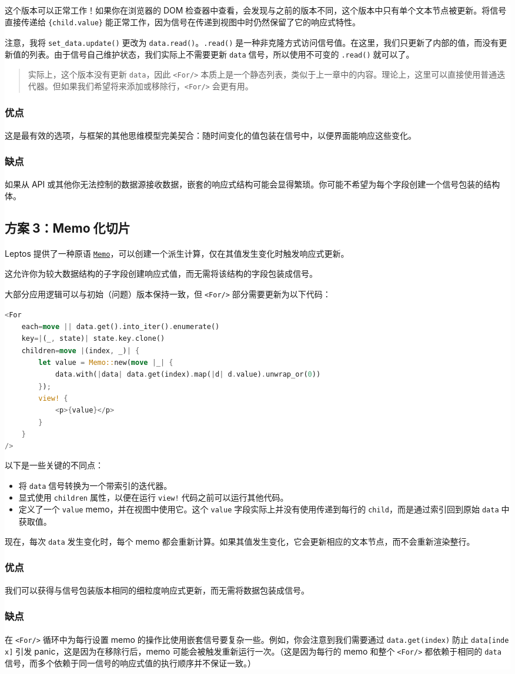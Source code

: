 这个版本可以正常工作！如果你在浏览器的 DOM 检查器中查看，会发现与之前的版本不同，这个版本中只有单个文本节点被更新。将信号直接传递给 `{child.value}` 能正常工作，因为信号在传递到视图中时仍然保留了它的响应式特性。

注意，我将 `set_data.update()` 更改为 `data.read()`。`.read()` 是一种非克隆方式访问信号值。在这里，我们只更新了内部的值，而没有更新值的列表。由于信号自己维护状态，我们实际上不需要更新 `data` 信号，所以使用不可变的 `.read()` 就可以了。

> 实际上，这个版本没有更新 `data`，因此 `<For/>` 本质上是一个静态列表，类似于上一章中的内容。理论上，这里可以直接使用普通迭代器。但如果我们希望将来添加或移除行，`<For/>` 会更有用。

### 优点

这是最有效的选项，与框架的其他思维模型完美契合：随时间变化的值包装在信号中，以便界面能响应这些变化。

### 缺点

如果从 API 或其他你无法控制的数据源接收数据，嵌套的响应式结构可能会显得繁琐。你可能不希望为每个字段创建一个信号包装的结构体。

## 方案 3：Memo 化切片

Leptos 提供了一种原语 [`Memo`](https://docs.rs/leptos/latest/leptos/reactive/computed/struct.Memo.html)，可以创建一个派生计算，仅在其值发生变化时触发响应式更新。

这允许你为较大数据结构的子字段创建响应式值，而无需将该结构的字段包装成信号。

大部分应用逻辑可以与初始（问题）版本保持一致，但 `<For/>` 部分需要更新为以下代码：

```rust
<For
    each=move || data.get().into_iter().enumerate()
    key=|(_, state)| state.key.clone()
    children=move |(index, _)| {
        let value = Memo::new(move |_| {
            data.with(|data| data.get(index).map(|d| d.value).unwrap_or(0))
        });
        view! {
            <p>{value}</p>
        }
    }
/>
```

以下是一些关键的不同点：

- 将 `data` 信号转换为一个带索引的迭代器。
- 显式使用 `children` 属性，以便在运行 `view!` 代码之前可以运行其他代码。
- 定义了一个 `value` memo，并在视图中使用它。这个 `value` 字段实际上并没有使用传递到每行的 `child`，而是通过索引回到原始 `data` 中获取值。

现在，每次 `data` 发生变化时，每个 memo 都会重新计算。如果其值发生变化，它会更新相应的文本节点，而不会重新渲染整行。

### 优点

我们可以获得与信号包装版本相同的细粒度响应式更新，而无需将数据包装成信号。

### 缺点

在 `<For/>` 循环中为每行设置 memo 的操作比使用嵌套信号要复杂一些。例如，你会注意到我们需要通过 `data.get(index)` 防止 `data[index]` 引发 panic，这是因为在移除行后，memo 可能会被触发重新运行一次。（这是因为每行的 memo 和整个 `<For/>` 都依赖于相同的 `data` 信号，而多个依赖于同一信号的响应式值的执行顺序并不保证一致。）
